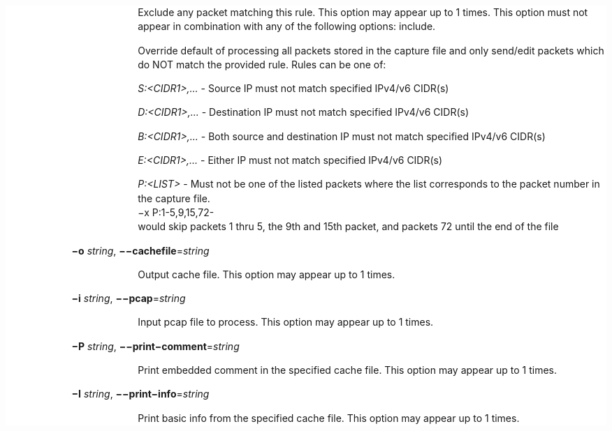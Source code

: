 <p style="margin-left:22%;">Exclude any packet matching
this rule. This option may appear up to 1 times. This option
must not appear in combination with any of the following
options: include.</p>

<p style="margin-left:22%; margin-top: 1em">Override
default of processing all packets stored in the capture file
and only send/edit packets which do NOT match the provided
rule. Rules can be one of:</p>


<p style="margin-left:22%; margin-top: 1em"><i>S:&lt;CIDR1&gt;,...</i>
- Source IP must not match specified IPv4/v6 CIDR(s)</p>


<p style="margin-left:22%; margin-top: 1em"><i>D:&lt;CIDR1&gt;,...</i>
- Destination IP must not match specified IPv4/v6
CIDR(s)</p>


<p style="margin-left:22%; margin-top: 1em"><i>B:&lt;CIDR1&gt;,...</i>
- Both source and destination IP must not match specified
IPv4/v6 CIDR(s)</p>


<p style="margin-left:22%; margin-top: 1em"><i>E:&lt;CIDR1&gt;,...</i>
- Either IP must not match specified IPv4/v6 CIDR(s)</p>


<p style="margin-left:22%; margin-top: 1em"><i>P:&lt;LIST&gt;</i>
- Must not be one of the listed packets where the list
corresponds to the packet number in the capture file. <br>
&minus;x P:1-5,9,15,72- <br>
would skip packets 1 thru 5, the 9th and 15th packet, and
packets 72 until the end of the file</p>

<p style="margin-left:11%;"><b>&minus;o</b> <i>string</i>,
<b>&minus;&minus;cachefile</b>=<i>string</i></p>

<p style="margin-left:22%;">Output cache file. This option
may appear up to 1 times.</p>

<p style="margin-left:11%;"><b>&minus;i</b> <i>string</i>,
<b>&minus;&minus;pcap</b>=<i>string</i></p>

<p style="margin-left:22%;">Input pcap file to process.
This option may appear up to 1 times.</p>

<p style="margin-left:11%;"><b>&minus;P</b> <i>string</i>,
<b>&minus;&minus;print&minus;comment</b>=<i>string</i></p>

<p style="margin-left:22%;">Print embedded comment in the
specified cache file. This option may appear up to 1
times.</p>

<p style="margin-left:11%;"><b>&minus;I</b> <i>string</i>,
<b>&minus;&minus;print&minus;info</b>=<i>string</i></p>

<p style="margin-left:22%;">Print basic info from the
specified cache file. This option may appear up to 1
times.</p>
